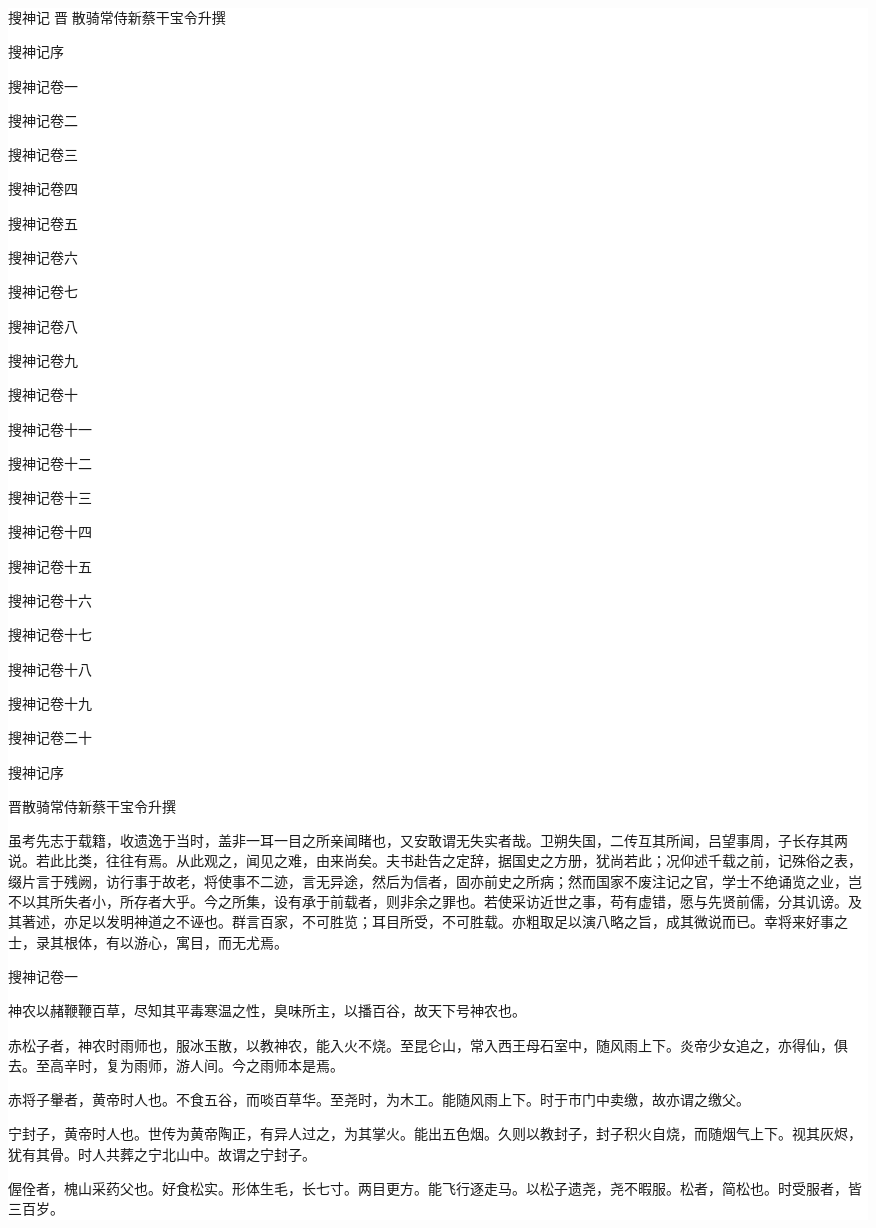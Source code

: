 搜神记 晋 散骑常侍新蔡干宝令升撰  

搜神记序  

搜神记卷一  

搜神记卷二  

搜神记卷三  

搜神记卷四  

搜神记卷五  

搜神记卷六  

搜神记卷七  

搜神记卷八  

搜神记卷九  

搜神记卷十  

搜神记卷十一  

搜神记卷十二  

搜神记卷十三  

搜神记卷十四  

搜神记卷十五  

搜神记卷十六  

搜神记卷十七  

搜神记卷十八  

搜神记卷十九  

搜神记卷二十  

搜神记序  

晋散骑常侍新蔡干宝令升撰  

虽考先志于载籍，收遗逸于当时，盖非一耳一目之所亲闻睹也，又安敢谓无失实者哉。卫朔失国，二传互其所闻，吕望事周，子长存其两说。若此比类，往往有焉。从此观之，闻见之难，由来尚矣。夫书赴告之定辞，据国史之方册，犹尚若此；况仰述千载之前，记殊俗之表，缀片言于残阙，访行事于故老，将使事不二迹，言无异途，然后为信者，固亦前史之所病；然而国家不废注记之官，学士不绝诵览之业，岂不以其所失者小，所存者大乎。今之所集，设有承于前载者，则非余之罪也。若使采访近世之事，苟有虚错，愿与先贤前儒，分其讥谤。及其著述，亦足以发明神道之不诬也。群言百家，不可胜览；耳目所受，不可胜载。亦粗取足以演八略之旨，成其微说而已。幸将来好事之士，录其根体，有以游心，寓目，而无尤焉。  

搜神记卷一  

神农以赭鞭鞭百草，尽知其平毒寒温之性，臭味所主，以播百谷，故天下号神农也。  

赤松子者，神农时雨师也，服冰玉散，以教神农，能入火不烧。至昆仑山，常入西王母石室中，随风雨上下。炎帝少女追之，亦得仙，俱去。至高辛时，复为雨师，游人间。今之雨师本是焉。  

赤将子轝者，黄帝时人也。不食五谷，而啖百草华。至尧时，为木工。能随风雨上下。时于市门中卖缴，故亦谓之缴父。  

宁封子，黄帝时人也。世传为黄帝陶正，有异人过之，为其掌火。能出五色烟。久则以教封子，封子积火自烧，而随烟气上下。视其灰烬，犹有其骨。时人共葬之宁北山中。故谓之宁封子。  

偓佺者，槐山采药父也。好食松实。形体生毛，长七寸。两目更方。能飞行逐走马。以松子遗尧，尧不暇服。松者，简松也。时受服者，皆三百岁。  
